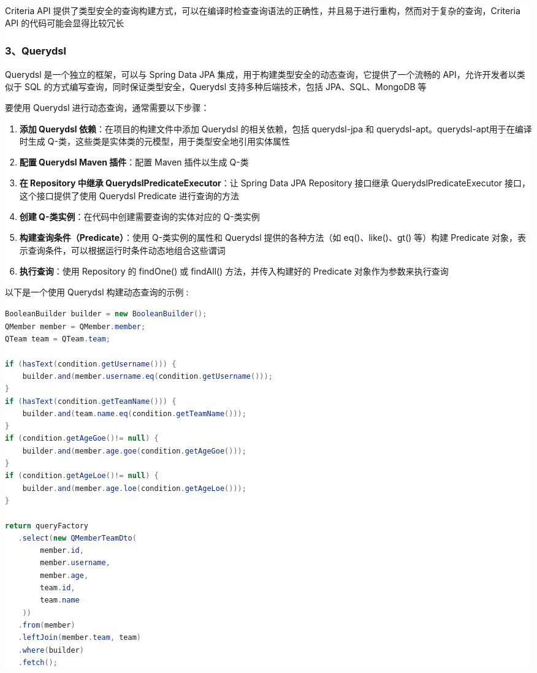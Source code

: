 Criteria API 提供了类型安全的查询构建方式，可以在编译时检查查询语法的正确性，并且易于进行重构，然而对于复杂的查询，Criteria API 的代码可能会显得比较冗长



### 3、Querydsl

Querydsl 是一个独立的框架，可以与 Spring Data JPA 集成，用于构建类型安全的动态查询，它提供了一个流畅的 API，允许开发者以类似于 SQL 的方式编写查询，同时保证类型安全，Querydsl 支持多种后端技术，包括 JPA、SQL、MongoDB 等

要使用 Querydsl 进行动态查询，通常需要以下步骤：

1. **添加 Querydsl 依赖**：在项目的构建文件中添加 Querydsl 的相关依赖，包括 querydsl-jpa 和 querydsl-apt。querydsl-apt用于在编译时生成 Q-类，这些类是实体类的元模型，用于类型安全地引用实体属性

2. **配置 Querydsl Maven 插件**：配置 Maven 插件以生成 Q-类

3. **在 Repository 中继承 QuerydslPredicateExecutor**：让 Spring Data JPA Repository 接口继承 QuerydslPredicateExecutor 接口，这个接口提供了使用 Querydsl Predicate 进行查询的方法

4. **创建 Q-类实例**：在代码中创建需要查询的实体对应的 Q-类实例

5. **构建查询条件（Predicate）**：使用 Q-类实例的属性和 Querydsl 提供的各种方法（如 eq()、like()、gt() 等）构建 Predicate 对象，表示查询条件，可以根据运行时条件动态地组合这些谓词

6. **执行查询**：使用 Repository 的 findOne() 或 findAll() 方法，并传入构建好的 Predicate 对象作为参数来执行查询

以下是一个使用 Querydsl 构建动态查询的示例 :  

```Java
BooleanBuilder builder = new BooleanBuilder();
QMember member = QMember.member;
QTeam team = QTeam.team;

if (hasText(condition.getUsername())) {
    builder.and(member.username.eq(condition.getUsername()));
}
if (hasText(condition.getTeamName())) {
    builder.and(team.name.eq(condition.getTeamName()));
}
if (condition.getAgeGoe()!= null) {
    builder.and(member.age.goe(condition.getAgeGoe()));
}
if (condition.getAgeLoe()!= null) {
    builder.and(member.age.loe(condition.getAgeLoe()));
}

return queryFactory
   .select(new QMemberTeamDto(
        member.id,
        member.username,
        member.age,
        team.id,
        team.name
    ))
   .from(member)
   .leftJoin(member.team, team)
   .where(builder)
   .fetch();
```
